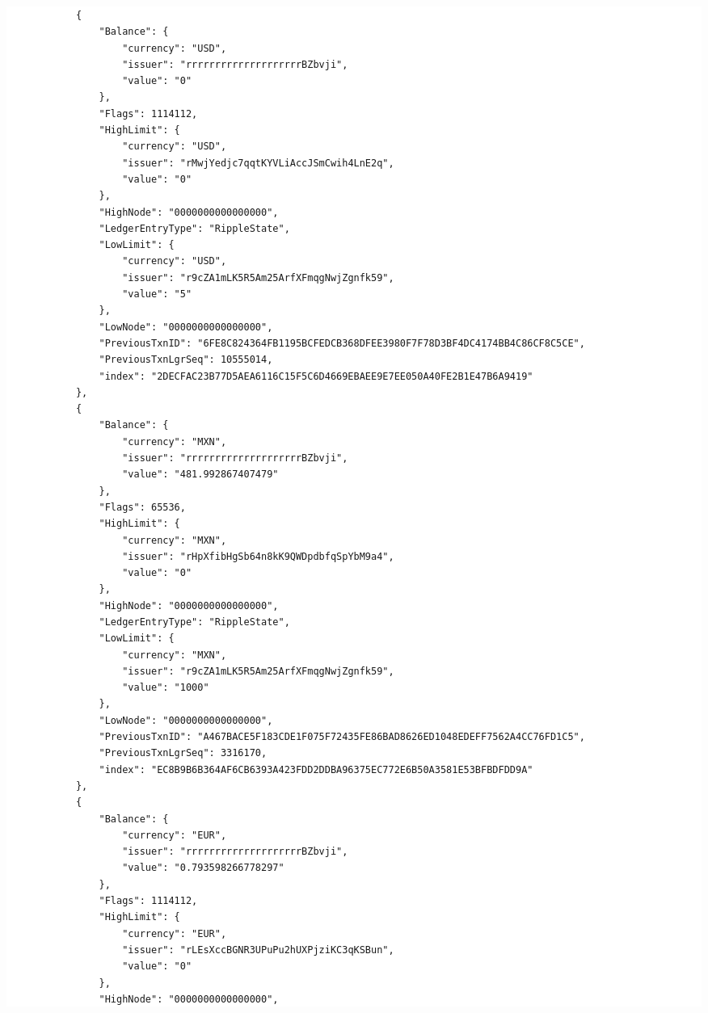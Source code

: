 ```
            {
                "Balance": {
                    "currency": "USD",
                    "issuer": "rrrrrrrrrrrrrrrrrrrrBZbvji",
                    "value": "0"
                },
                "Flags": 1114112,
                "HighLimit": {
                    "currency": "USD",
                    "issuer": "rMwjYedjc7qqtKYVLiAccJSmCwih4LnE2q",
                    "value": "0"
                },
                "HighNode": "0000000000000000",
                "LedgerEntryType": "RippleState",
                "LowLimit": {
                    "currency": "USD",
                    "issuer": "r9cZA1mLK5R5Am25ArfXFmqgNwjZgnfk59",
                    "value": "5"
                },
                "LowNode": "0000000000000000",
                "PreviousTxnID": "6FE8C824364FB1195BCFEDCB368DFEE3980F7F78D3BF4DC4174BB4C86CF8C5CE",
                "PreviousTxnLgrSeq": 10555014,
                "index": "2DECFAC23B77D5AEA6116C15F5C6D4669EBAEE9E7EE050A40FE2B1E47B6A9419"
            },
            {
                "Balance": {
                    "currency": "MXN",
                    "issuer": "rrrrrrrrrrrrrrrrrrrrBZbvji",
                    "value": "481.992867407479"
                },
                "Flags": 65536,
                "HighLimit": {
                    "currency": "MXN",
                    "issuer": "rHpXfibHgSb64n8kK9QWDpdbfqSpYbM9a4",
                    "value": "0"
                },
                "HighNode": "0000000000000000",
                "LedgerEntryType": "RippleState",
                "LowLimit": {
                    "currency": "MXN",
                    "issuer": "r9cZA1mLK5R5Am25ArfXFmqgNwjZgnfk59",
                    "value": "1000"
                },
                "LowNode": "0000000000000000",
                "PreviousTxnID": "A467BACE5F183CDE1F075F72435FE86BAD8626ED1048EDEFF7562A4CC76FD1C5",
                "PreviousTxnLgrSeq": 3316170,
                "index": "EC8B9B6B364AF6CB6393A423FDD2DDBA96375EC772E6B50A3581E53BFBDFDD9A"
            },
            {
                "Balance": {
                    "currency": "EUR",
                    "issuer": "rrrrrrrrrrrrrrrrrrrrBZbvji",
                    "value": "0.793598266778297"
                },
                "Flags": 1114112,
                "HighLimit": {
                    "currency": "EUR",
                    "issuer": "rLEsXccBGNR3UPuPu2hUXPjziKC3qKSBun",
                    "value": "0"
                },
                "HighNode": "0000000000000000",
```
